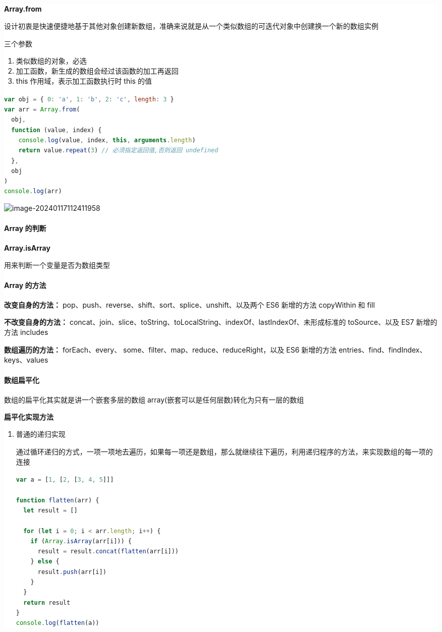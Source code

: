 **Array.from**

设计初衷是快速便捷地基于其他对象创建新数组，准确来说就是从一个类似数组的可迭代对象中创建换一个新的数组实例

三个参数

1. 类似数组的对象，必选
2. 加工函数，新生成的数组会经过该函数的加工再返回
3. this 作用域，表示加工函数执行时 this 的值

```js
var obj = { 0: 'a', 1: 'b', 2: 'c', length: 3 }
var arr = Array.from(
  obj,
  function (value, index) {
    console.log(value, index, this, arguments.length)
    return value.repeat(3) // 必须指定返回值,否则返回 undefined
  },
  obj
)
console.log(arr)
```

![image-20240117112411958](https://raw.githubusercontent.com/xuchp/typora-pics/main/images/image-20240117112411958.png)

#### Array 的判断

**Array.isArray**

用来判断一个变量是否为数组类型

#### Array 的方法

**改变自身的方法：** pop、push、reverse、shift、sort、splice、unshift、以及两个 ES6 新增的方法 copyWithin 和 fill

**不改变自身的方法：** concat、join、slice、toString、toLocalString、indexOf、lastIndexOf、未形成标准的 toSource、以及 ES7 新增的方法 includes

**数组遍历的方法：** forEach、every、 some、filter、map、reduce、reduceRight，以及 ES6 新增的方法 entries、find、findIndex、keys、values

#### 数组扁平化

数组的扁平化其实就是讲一个嵌套多层的数组 array(嵌套可以是任何层数)转化为只有一层的数组

**扁平化实现方法**

1. 普通的递归实现

   通过循环递归的方式，一项一项地去遍历，如果每一项还是数组，那么就继续往下遍历，利用递归程序的方法，来实现数组的每一项的连接

   ```js
   var a = [1, [2, [3, 4, 5]]]

   function flatten(arr) {
     let result = []

     for (let i = 0; i < arr.length; i++) {
       if (Array.isArray(arr[i])) {
         result = result.concat(flatten(arr[i]))
       } else {
         result.push(arr[i])
       }
     }
     return result
   }
   console.log(flatten(a))
   ```
